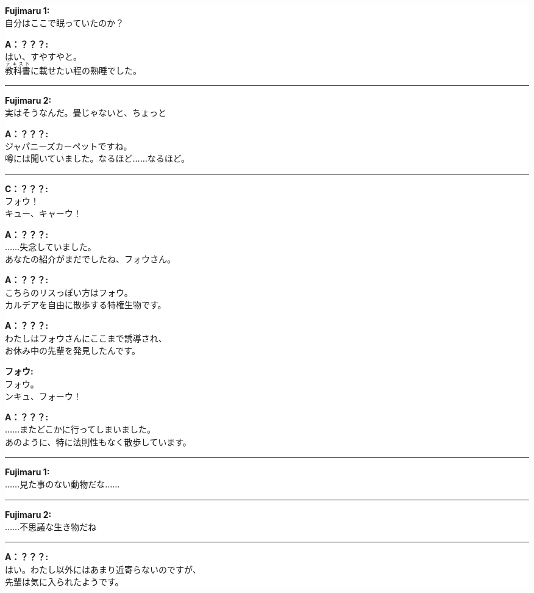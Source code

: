 **Fujimaru 1:**   
自分はここで眠っていたのか？  
  
**A：？？？:**  
はい、すやすやと。  
<ruby>教科書<rt>テキスト</rt></ruby>に載せたい程の熟睡でした。  
  
---  
  
**Fujimaru 2:**   
実はそうなんだ。畳じゃないと、ちょっと  
  
**A：？？？:**  
ジャパニーズカーペットですね。  
噂には聞いていました。なるほど……なるほど。  
  
---  
  
**C：？？？:**  
フォウ！  
キュー、キャーウ！  
  
**A：？？？:**  
……失念していました。  
あなたの紹介がまだでしたね、フォウさん。  
  
**A：？？？:**  
こちらのリスっぽい方はフォウ。  
カルデアを自由に散歩する特権生物です。  
  
**A：？？？:**  
わたしはフォウさんにここまで誘導され、  
お休み中の先輩を発見したんです。  
  
**フォウ:**   
フォウ。  
ンキュ、フォーウ！  
  
**A：？？？:**  
……またどこかに行ってしまいました。  
あのように、特に法則性もなく散歩しています。  
  
---  
  
**Fujimaru 1:**   
……見た事のない動物だな……  
  
---  
  
**Fujimaru 2:**   
……不思議な生き物だね  
  
---  
  
**A：？？？:**  
はい。わたし以外にはあまり近寄らないのですが、  
先輩は気に入られたようです。  
  